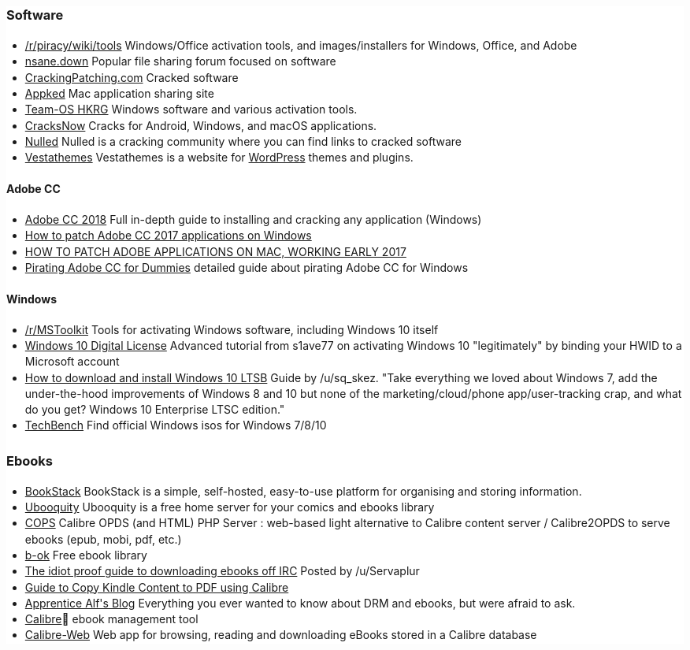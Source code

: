 ### 

### Software

* [/r/piracy/wiki/tools](https://www.reddit.com/r/piracy/wiki/tools) Windows/Office activation tools, and images/installers for Windows, Office, and Adobe
* [nsane.down](https://www.nsanedown.com/) Popular file sharing forum focused on software
* [CrackingPatching.com](https://crackingpatching.com/) Cracked software
* [Appked](https://www.macbed.com/) Mac application sharing site
* [Team-OS HKRG](https://www.teamos-hkrg.com/index.php) Windows software and various activation tools.
* [CracksNow](https://cracksnow.com/) Cracks for Android, Windows, and macOS applications.
* [Nulled](https://www.nulled.to/) Nulled is a cracking community where you can find links to cracked software
* [Vestathemes](https://www.vestathemes.com/) Vestathemes is a website for [WordPress](https://www.wordpress.com/) themes and plugins.

#### 

#### Adobe CC

* [Adobe CC 2018](https://www.reddit.com/r/sjain_guides/comments/9g4t2u/adobe_cc_2018_full_indepth_guide_to_installing/) Full in-depth guide to installing and cracking any application \(Windows\)
* [How to patch Adobe CC 2017 applications on Windows](https://drive.google.com/file/d/0BxfywKwnIU2JdFFraUxhVkllbnc/view)
* [HOW TO PATCH ADOBE APPLICATIONS ON MAC, WORKING EARLY 2017](https://drive.google.com/file/d/0BxfywKwnIU2JY1RxV0M0U0J1Z1E/view)
* [Pirating Adobe CC for Dummies](https://www.reddit.com/r/Piracy/comments/5f5uz7/pirating_adobe_cc_for_dummies/) detailed guide about pirating Adobe CC for Windows

#### 

#### Windows

* [/r/MSToolkit](https://www.reddit.com/r/mstoolkit) Tools for activating Windows software, including Windows 10 itself
* [Windows 10 Digital License](https://www.nsaneforums.com/topic/312871-windows-10-digital-license-hwid-kms38%E2%84%A2-generation/?tab=comments#comment-1327529) Advanced tutorial from s1ave77 on activating Windows 10 "legitimately" by binding your HWID to a Microsoft account
* [How to download and install Windows 10 LTSB](https://www.reddit.com/r/Piracy/comments/8pfnun/how_to_download_and_install_windows_10_ltsb/) Guide by /u/sq\_skez. "Take everything we loved about Windows 7, add the under-the-hood improvements of Windows 8 and 10 but none of the marketing/cloud/phone app/user-tracking crap, and what do you get? Windows 10 Enterprise LTSC edition."
* [TechBench](https://tb.rg-adguard.net/public.php) Find official Windows isos for Windows 7/8/10

### 

### Ebooks

* [BookStack](https://www.bookstackapp.com/) BookStack is a simple, self-hosted, easy-to-use platform for organising and storing information.
* [Ubooquity](http://vaemendis.net/ubooquity/) Ubooquity is a free home server for your comics and ebooks library
* [COPS](https://github.com/seblucas/cops) Calibre OPDS \(and HTML\) PHP Server : web-based light alternative to Calibre content server / Calibre2OPDS to serve ebooks \(epub, mobi, pdf, etc.\)
* [b-ok](http://b-ok.xyz/) Free ebook library
* [The idiot proof guide to downloading ebooks off IRC](https://www.reddit.com/r/Piracy/comments/2oftbu/guide_the_idiot_proof_guide_to_downloading_ebooks/) Posted by /u/Servaplur
* [Guide to Copy Kindle Content to PDF using Calibre](https://www.reddit.com/r/Piracy/comments/7vc3uv/guide_to_copy_kindle_content_to_pdf_using_calibre/)
* [Apprentice Alf's Blog](https://apprenticealf.wordpress.com/) Everything you ever wanted to know about DRM and ebooks, but were afraid to ask.
* [Calibre](https://calibre-ebook.com/)🌟 ebook management tool
* [Calibre-Web](https://github.com/janeczku/calibre-web) Web app for browsing, reading and downloading eBooks stored in a Calibre database